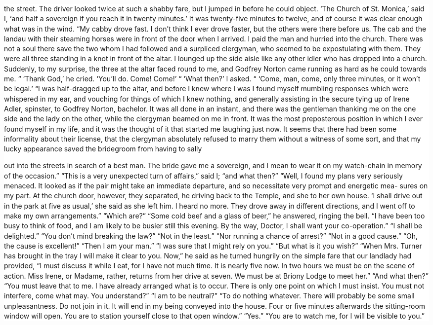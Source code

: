the street. The driver looked twice at such a shabby fare, but I jumped in before he
could object. ‘The Church of St. Monica,’ said I, ‘and half a sovereign if you reach
it in twenty minutes.’ It was twenty-five minutes to twelve, and of course it was
clear enough what was in the wind.
“My cabby drove fast. I don’t think I ever drove faster, but the others were
there before us. The cab and the landau with their steaming horses were in front
of the door when I arrived. I paid the man and hurried into the church. There was
not a soul there save the two whom I had followed and a surpliced clergyman, who
seemed to be expostulating with them. They were all three standing in a knot in
front of the altar. I lounged up the side aisle like any other idler who has dropped
into a church. Suddenly, to my surprise, the three at the altar faced round to me,
and Godfrey Norton came running as hard as he could towards me.
“ ‘Thank God,’ he cried. ‘You’ll do. Come! Come!’
“ ‘What then?’ I asked.
“ ‘Come, man, come, only three minutes, or it won’t be legal.’
“I was half-dragged up to the altar, and before I knew where I was I found
myself mumbling responses which were whispered in my ear, and vouching for
things of which I knew nothing, and generally assisting in the secure tying up of
Irene Adler, spinster, to Godfrey Norton, bachelor. It was all done in an instant,
and there was the gentleman thanking me on the one side and the lady on the other,
while the clergyman beamed on me in front. It was the most preposterous position
in which I ever found myself in my life, and it was the thought of it that started
me laughing just now. It seems that there had been some informality about their
license, that the clergyman absolutely refused to marry them without a witness of
some sort, and that my lucky appearance saved the bridegroom from having to sally

out into the streets in search of a best man. The bride gave me a sovereign, and
I mean to wear it on my watch-chain in memory of the occasion.”
“This is a very unexpected turn of affairs,” said I; “and what then?”
“Well, I found my plans very seriously menaced. It looked as if the pair might
take an immediate departure, and so necessitate very prompt and energetic mea-
sures on my part. At the church door, however, they separated, he driving back to
the Temple, and she to her own house. ‘I shall drive out in the park at five as usual,’
she said as she left him. I heard no more. They drove away in different directions,
and I went off to make my own arrangements.”
“Which are?”
“Some cold beef and a glass of beer,” he answered, ringing the bell. “I have
been too busy to think of food, and I am likely to be busier still this evening. By
the way, Doctor, I shall want your co-operation.”
“I shall be delighted.”
“You don’t mind breaking the law?”
“Not in the least.”
“Nor running a chance of arrest?”
“Not in a good cause.”
“Oh, the cause is excellent!”
“Then I am your man.”
“I was sure that I might rely on you.”
“But what is it you wish?”
“When Mrs. Turner has brought in the tray I will make it clear to you. Now,”
he said as he turned hungrily on the simple fare that our landlady had provided,
“I must discuss it while I eat, for I have not much time. It is nearly five now. In two
hours we must be on the scene of action. Miss Irene, or Madame, rather, returns
from her drive at seven. We must be at Briony Lodge to meet her.”
“And what then?”
“You must leave that to me. I have already arranged what is to occur. There
is only one point on which I must insist. You must not interfere, come what may.
You understand?”
“I am to be neutral?”
“To do nothing whatever. There will probably be some small unpleasantness.
Do not join in it. It will end in my being conveyed into the house. Four or five
minutes afterwards the sitting-room window will open. You are to station yourself
close to that open window.”
“Yes.”
“You are to watch me, for I will be visible to you.”